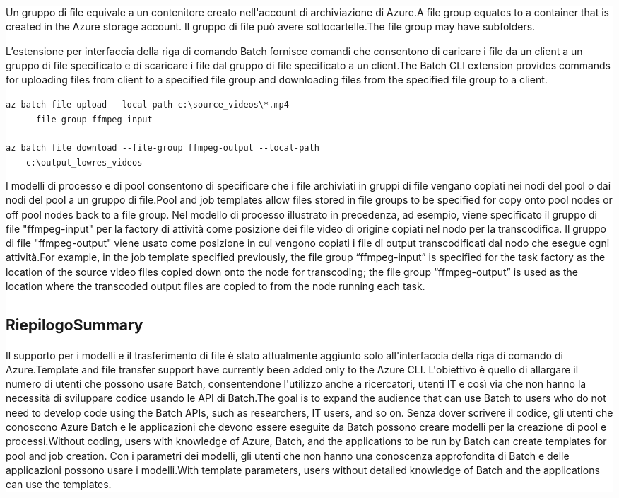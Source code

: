 <span data-ttu-id="6c3ae-173">Un gruppo di file equivale a un contenitore creato nell'account di archiviazione di Azure.</span><span class="sxs-lookup"><span data-stu-id="6c3ae-173">A file group equates to a container that is created in the Azure storage account.</span></span> <span data-ttu-id="6c3ae-174">Il gruppo di file può avere sottocartelle.</span><span class="sxs-lookup"><span data-stu-id="6c3ae-174">The file group may have subfolders.</span></span>

<span data-ttu-id="6c3ae-175">L’estensione per interfaccia della riga di comando Batch fornisce comandi che consentono di caricare i file da un client a un gruppo di file specificato e di scaricare i file dal gruppo di file specificato a un client.</span><span class="sxs-lookup"><span data-stu-id="6c3ae-175">The Batch CLI extension provides commands for uploading files from client to a specified file group and downloading files from the specified file group to a client.</span></span>

```azurecli
az batch file upload --local-path c:\source_videos\*.mp4 
    --file-group ffmpeg-input

az batch file download --file-group ffmpeg-output --local-path
    c:\output_lowres_videos
```

<span data-ttu-id="6c3ae-176">I modelli di processo e di pool consentono di specificare che i file archiviati in gruppi di file vengano copiati nei nodi del pool o dai nodi del pool a un gruppo di file.</span><span class="sxs-lookup"><span data-stu-id="6c3ae-176">Pool and job templates allow files stored in file groups to be specified for copy onto pool nodes or off pool nodes back to a file group.</span></span> <span data-ttu-id="6c3ae-177">Nel modello di processo illustrato in precedenza, ad esempio, viene specificato il gruppo di file "ffmpeg-input" per la factory di attività come posizione dei file video di origine copiati nel nodo per la transcodifica. Il gruppo di file "ffmpeg-output" viene usato come posizione in cui vengono copiati i file di output transcodificati dal nodo che esegue ogni attività.</span><span class="sxs-lookup"><span data-stu-id="6c3ae-177">For example, in the job template specified previously, the file group “ffmpeg-input” is specified for the task factory as the location of the source video files copied down onto the node for transcoding; the file group “ffmpeg-output” is used as the location where the transcoded output files are copied to from the node running each task.</span></span>

## <a name="summary"></a><span data-ttu-id="6c3ae-178">Riepilogo</span><span class="sxs-lookup"><span data-stu-id="6c3ae-178">Summary</span></span>

<span data-ttu-id="6c3ae-179">Il supporto per i modelli e il trasferimento di file è stato attualmente aggiunto solo all'interfaccia della riga di comando di Azure.</span><span class="sxs-lookup"><span data-stu-id="6c3ae-179">Template and file transfer support have currently been added only to the Azure CLI.</span></span> <span data-ttu-id="6c3ae-180">L'obiettivo è quello di allargare il numero di utenti che possono usare Batch, consentendone l'utilizzo anche a ricercatori, utenti IT e così via che non hanno la necessità di sviluppare codice usando le API di Batch.</span><span class="sxs-lookup"><span data-stu-id="6c3ae-180">The goal is to expand the audience that can use Batch to users who do not need to develop code using the Batch APIs, such as researchers, IT users, and so on.</span></span> <span data-ttu-id="6c3ae-181">Senza dover scrivere il codice, gli utenti che conoscono Azure Batch e le applicazioni che devono essere eseguite da Batch possono creare modelli per la creazione di pool e processi.</span><span class="sxs-lookup"><span data-stu-id="6c3ae-181">Without coding, users with knowledge of Azure, Batch, and the applications to be run by Batch can create templates for pool and job creation.</span></span> <span data-ttu-id="6c3ae-182">Con i parametri dei modelli, gli utenti che non hanno una conoscenza approfondita di Batch e delle applicazioni possono usare i modelli.</span><span class="sxs-lookup"><span data-stu-id="6c3ae-182">With template parameters, users without detailed knowledge of Batch and the applications can use the templates.</span></span>
